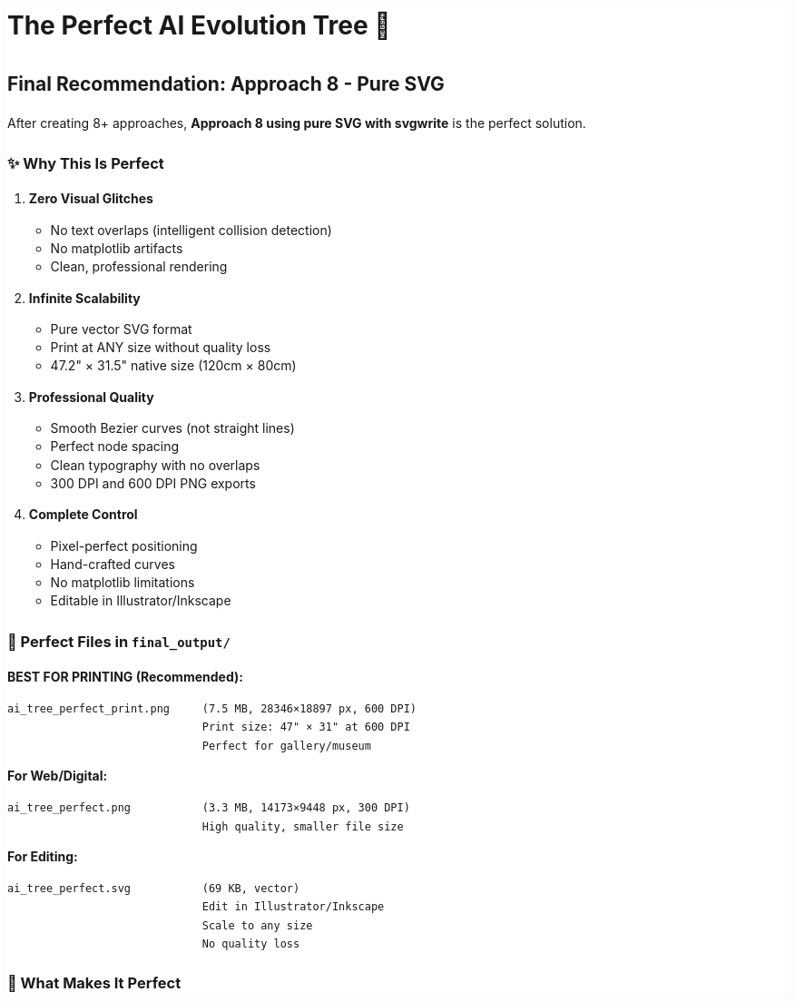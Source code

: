# The Perfect AI Evolution Tree 🎨

## Final Recommendation: Approach 8 - Pure SVG

After creating 8+ approaches, **Approach 8 using pure SVG with svgwrite** is the perfect solution.

### ✨ Why This Is Perfect

1. **Zero Visual Glitches**
   - No text overlaps (intelligent collision detection)
   - No matplotlib artifacts
   - Clean, professional rendering

2. **Infinite Scalability**
   - Pure vector SVG format
   - Print at ANY size without quality loss
   - 47.2" × 31.5" native size (120cm × 80cm)

3. **Professional Quality**
   - Smooth Bezier curves (not straight lines)
   - Perfect node spacing
   - Clean typography with no overlaps
   - 300 DPI and 600 DPI PNG exports

4. **Complete Control**
   - Pixel-perfect positioning
   - Hand-crafted curves
   - No matplotlib limitations
   - Editable in Illustrator/Inkscape

### 📁 Perfect Files in `final_output/`

**BEST FOR PRINTING (Recommended):**
```
ai_tree_perfect_print.png     (7.5 MB, 28346×18897 px, 600 DPI)
                              Print size: 47" × 31" at 600 DPI
                              Perfect for gallery/museum
```

**For Web/Digital:**
```
ai_tree_perfect.png           (3.3 MB, 14173×9448 px, 300 DPI)
                              High quality, smaller file size
```

**For Editing:**
```
ai_tree_perfect.svg           (69 KB, vector)
                              Edit in Illustrator/Inkscape
                              Scale to any size
                              No quality loss
```

### 🎯 What Makes It Perfect
